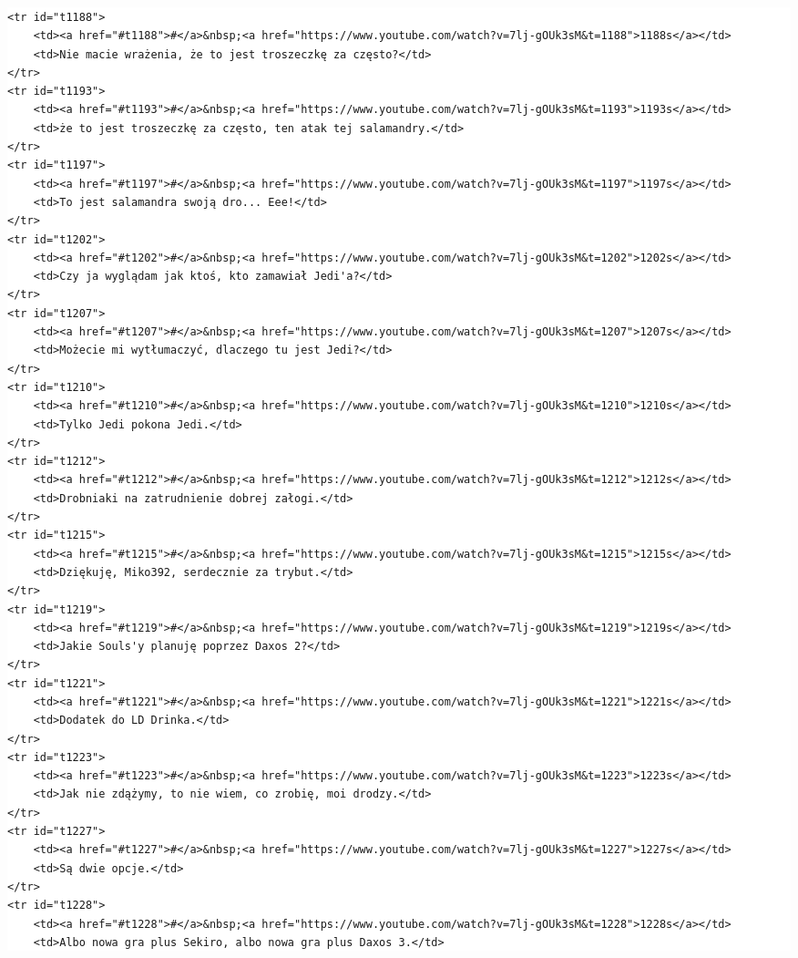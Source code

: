     <tr id="t1188">
        <td><a href="#t1188">#</a>&nbsp;<a href="https://www.youtube.com/watch?v=7lj-gOUk3sM&t=1188">1188s</a></td>
        <td>Nie macie wrażenia, że to jest troszeczkę za często?</td>
    </tr>
    <tr id="t1193">
        <td><a href="#t1193">#</a>&nbsp;<a href="https://www.youtube.com/watch?v=7lj-gOUk3sM&t=1193">1193s</a></td>
        <td>że to jest troszeczkę za często, ten atak tej salamandry.</td>
    </tr>
    <tr id="t1197">
        <td><a href="#t1197">#</a>&nbsp;<a href="https://www.youtube.com/watch?v=7lj-gOUk3sM&t=1197">1197s</a></td>
        <td>To jest salamandra swoją dro... Eee!</td>
    </tr>
    <tr id="t1202">
        <td><a href="#t1202">#</a>&nbsp;<a href="https://www.youtube.com/watch?v=7lj-gOUk3sM&t=1202">1202s</a></td>
        <td>Czy ja wyglądam jak ktoś, kto zamawiał Jedi'a?</td>
    </tr>
    <tr id="t1207">
        <td><a href="#t1207">#</a>&nbsp;<a href="https://www.youtube.com/watch?v=7lj-gOUk3sM&t=1207">1207s</a></td>
        <td>Możecie mi wytłumaczyć, dlaczego tu jest Jedi?</td>
    </tr>
    <tr id="t1210">
        <td><a href="#t1210">#</a>&nbsp;<a href="https://www.youtube.com/watch?v=7lj-gOUk3sM&t=1210">1210s</a></td>
        <td>Tylko Jedi pokona Jedi.</td>
    </tr>
    <tr id="t1212">
        <td><a href="#t1212">#</a>&nbsp;<a href="https://www.youtube.com/watch?v=7lj-gOUk3sM&t=1212">1212s</a></td>
        <td>Drobniaki na zatrudnienie dobrej załogi.</td>
    </tr>
    <tr id="t1215">
        <td><a href="#t1215">#</a>&nbsp;<a href="https://www.youtube.com/watch?v=7lj-gOUk3sM&t=1215">1215s</a></td>
        <td>Dziękuję, Miko392, serdecznie za trybut.</td>
    </tr>
    <tr id="t1219">
        <td><a href="#t1219">#</a>&nbsp;<a href="https://www.youtube.com/watch?v=7lj-gOUk3sM&t=1219">1219s</a></td>
        <td>Jakie Souls'y planuję poprzez Daxos 2?</td>
    </tr>
    <tr id="t1221">
        <td><a href="#t1221">#</a>&nbsp;<a href="https://www.youtube.com/watch?v=7lj-gOUk3sM&t=1221">1221s</a></td>
        <td>Dodatek do LD Drinka.</td>
    </tr>
    <tr id="t1223">
        <td><a href="#t1223">#</a>&nbsp;<a href="https://www.youtube.com/watch?v=7lj-gOUk3sM&t=1223">1223s</a></td>
        <td>Jak nie zdążymy, to nie wiem, co zrobię, moi drodzy.</td>
    </tr>
    <tr id="t1227">
        <td><a href="#t1227">#</a>&nbsp;<a href="https://www.youtube.com/watch?v=7lj-gOUk3sM&t=1227">1227s</a></td>
        <td>Są dwie opcje.</td>
    </tr>
    <tr id="t1228">
        <td><a href="#t1228">#</a>&nbsp;<a href="https://www.youtube.com/watch?v=7lj-gOUk3sM&t=1228">1228s</a></td>
        <td>Albo nowa gra plus Sekiro, albo nowa gra plus Daxos 3.</td>
